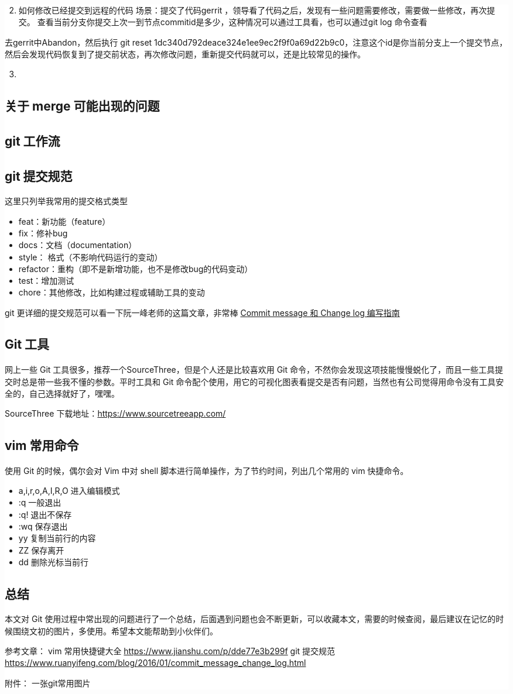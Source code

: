 

2. 如何修改已经提交到远程的代码
场景：提交了代码gerrit ，领导看了代码之后，发现有一些问题需要修改，需要做一些修改，再次提交。
查看当前分支你提交上次一到节点commitid是多少，这种情况可以通过工具看，也可以通过git log 命令查看

去gerrit中Abandon，然后执行
git reset 1dc340d792deace324e1ee9ec2f9f0a69d22b9c0，注意这个id是你当前分支上一个提交节点，然后会发现代码恢复到了提交前状态，再次修改问题，重新提交代码就可以，还是比较常见的操作。

3. 

## 关于 merge 可能出现的问题



## git 工作流

## git 提交规范
这里只列举我常用的提交格式类型
- feat：新功能（feature）
- fix：修补bug
- docs：文档（documentation）
- style： 格式（不影响代码运行的变动）
- refactor：重构（即不是新增功能，也不是修改bug的代码变动）
- test：增加测试
- chore：其他修改，比如构建过程或辅助工具的变动

git 更详细的提交规范可以看一下阮一峰老师的这篇文章，非常棒
[Commit message 和 Change log 编写指南](https://www.ruanyifeng.com/blog/2016/01/commit_message_change_log.html)


## Git 工具
网上一些 Git 工具很多，推荐一个SourceThree，但是个人还是比较喜欢用  Git 命令，不然你会发现这项技能慢慢蜕化了，而且一些工具提交时总是带一些我不懂的参数。平时工具和 Git 命令配个使用，用它的可视化图表看提交是否有问题，当然也有公司觉得用命令没有工具安全的，自己选择就好了，嘿嘿。

SourceThree 下载地址：https://www.sourcetreeapp.com/

## vim 常用命令
使用 Git 的时候，偶尔会对 Vim 中对 shell 脚本进行简单操作，为了节约时间，列出几个常用的 vim 快捷命令。
- a,i,r,o,A,I,R,O	进入编辑模式
- :q	一般退出
- :q!	退出不保存
- :wq	保存退出
- yy	复制当前行的内容
- ZZ	保存离开
- dd	删除光标当前行

## 总结
本文对 Git 使用过程中常出现的问题进行了一个总结，后面遇到问题也会不断更新，可以收藏本文，需要的时候查阅，最后建议在记忆的时候围绕文初的图片，多使用。希望本文能帮助到小伙伴们。



参考文章：
vim 常用快捷键大全
https://www.jianshu.com/p/dde77e3b299f
git 提交规范
https://www.ruanyifeng.com/blog/2016/01/commit_message_change_log.html

附件：
一张git常用图片
